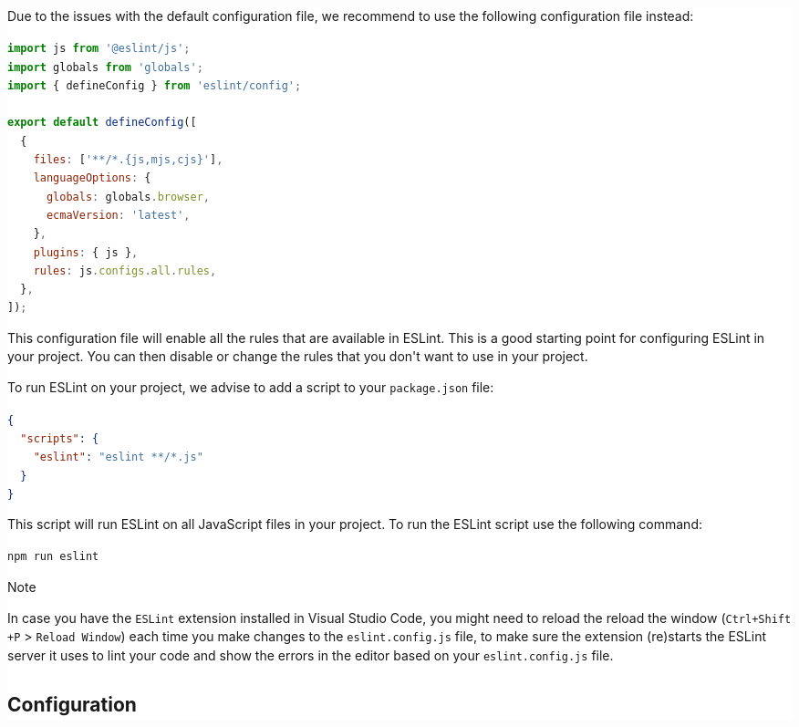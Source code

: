 Due to the issues with the default configuration file, we recommend to use the following configuration file instead:

```javascript
import js from '@eslint/js';
import globals from 'globals';
import { defineConfig } from 'eslint/config';

export default defineConfig([
  {
    files: ['**/*.{js,mjs,cjs}'],
    languageOptions: {
      globals: globals.browser,
      ecmaVersion: 'latest',
    },
    plugins: { js },
    rules: js.configs.all.rules,
  },
]);
```

This configuration file will enable all the rules that are available in ESLint. This is a good starting point for
configuring ESLint in your project. You can then disable or change the rules that you don't want to use in your project.

To run ESLint on your project, we advise to add a script to your `package.json` file:

```json
{
  "scripts": {
    "eslint": "eslint **/*.js"
  }
}
```

This script will run ESLint on all JavaScript files in your project. To run the ESLint script use the following command:

```bash
npm run eslint
```

> [!NOTE]
>
> In case you have the `ESLint` extension installed in Visual Studio Code, you might need to reload the reload the
> window (`Ctrl+Shift+P` > `Reload Window`) each time you make changes to the `eslint.config.js` file, to make sure the
> extension (re)starts the ESLint server it uses to lint your code and show the errors in the editor based on your
> `eslint.config.js` file.

## Configuration
